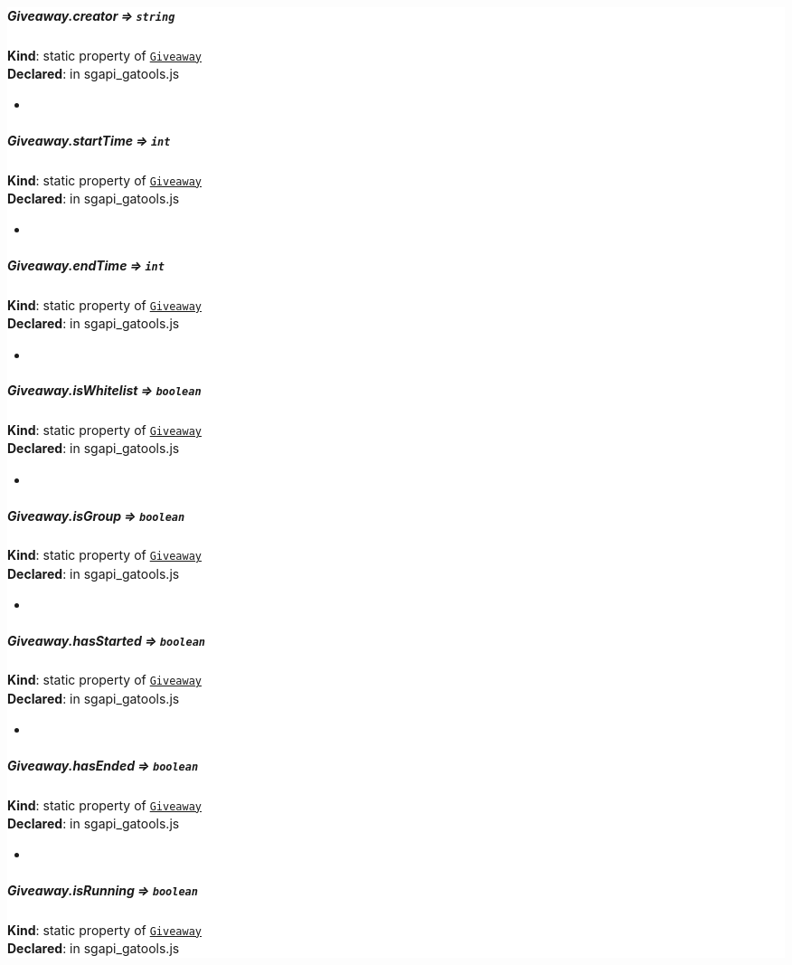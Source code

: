 <a name="SgApi.Giveaways.Giveaway.creator"></a>

##### Giveaway.creator ⇒ <code>string</code>
**Kind**: static property of <code>[Giveaway](#SgApi.Giveaways.Giveaway)</code>  
**Declared**: in sgapi_gatools.js  

-

<a name="SgApi.Giveaways.Giveaway.startTime"></a>

##### Giveaway.startTime ⇒ <code>int</code>
**Kind**: static property of <code>[Giveaway](#SgApi.Giveaways.Giveaway)</code>  
**Declared**: in sgapi_gatools.js  

-

<a name="SgApi.Giveaways.Giveaway.endTime"></a>

##### Giveaway.endTime ⇒ <code>int</code>
**Kind**: static property of <code>[Giveaway](#SgApi.Giveaways.Giveaway)</code>  
**Declared**: in sgapi_gatools.js  

-

<a name="SgApi.Giveaways.Giveaway.isWhitelist"></a>

##### Giveaway.isWhitelist ⇒ <code>boolean</code>
**Kind**: static property of <code>[Giveaway](#SgApi.Giveaways.Giveaway)</code>  
**Declared**: in sgapi_gatools.js  

-

<a name="SgApi.Giveaways.Giveaway.isGroup"></a>

##### Giveaway.isGroup ⇒ <code>boolean</code>
**Kind**: static property of <code>[Giveaway](#SgApi.Giveaways.Giveaway)</code>  
**Declared**: in sgapi_gatools.js  

-

<a name="SgApi.Giveaways.Giveaway.hasStarted"></a>

##### Giveaway.hasStarted ⇒ <code>boolean</code>
**Kind**: static property of <code>[Giveaway](#SgApi.Giveaways.Giveaway)</code>  
**Declared**: in sgapi_gatools.js  

-

<a name="SgApi.Giveaways.Giveaway.hasEnded"></a>

##### Giveaway.hasEnded ⇒ <code>boolean</code>
**Kind**: static property of <code>[Giveaway](#SgApi.Giveaways.Giveaway)</code>  
**Declared**: in sgapi_gatools.js  

-

<a name="SgApi.Giveaways.Giveaway.isRunning"></a>

##### Giveaway.isRunning ⇒ <code>boolean</code>
**Kind**: static property of <code>[Giveaway](#SgApi.Giveaways.Giveaway)</code>  
**Declared**: in sgapi_gatools.js  
